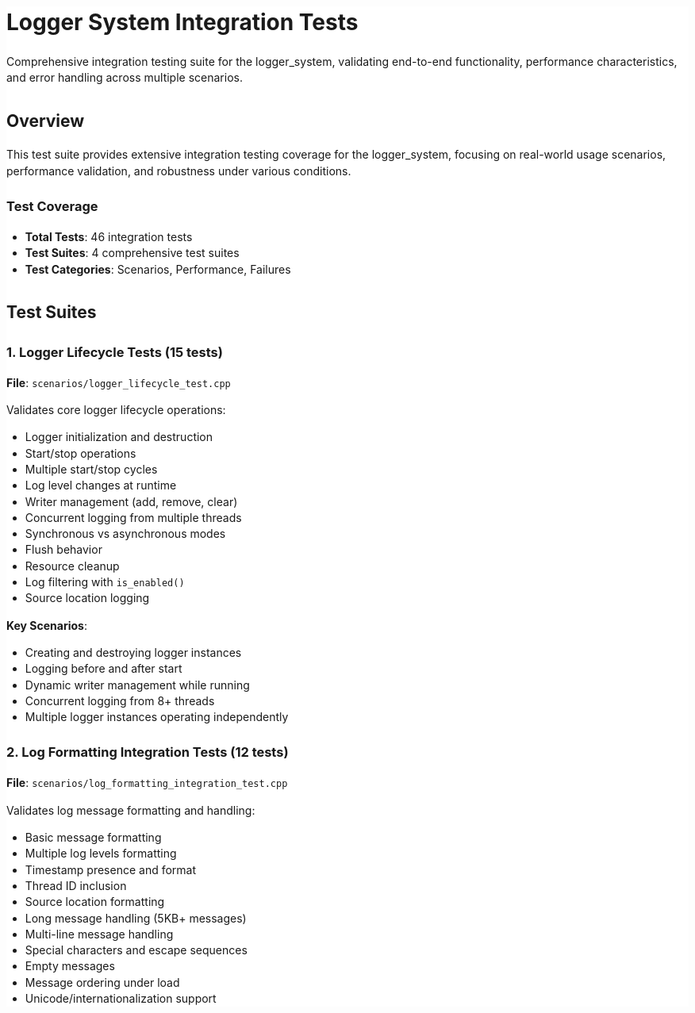 # Logger System Integration Tests

Comprehensive integration testing suite for the logger_system, validating end-to-end functionality, performance characteristics, and error handling across multiple scenarios.

## Overview

This test suite provides extensive integration testing coverage for the logger_system, focusing on real-world usage scenarios, performance validation, and robustness under various conditions.

### Test Coverage

- **Total Tests**: 46 integration tests
- **Test Suites**: 4 comprehensive test suites
- **Test Categories**: Scenarios, Performance, Failures

## Test Suites

### 1. Logger Lifecycle Tests (15 tests)

**File**: `scenarios/logger_lifecycle_test.cpp`

Validates core logger lifecycle operations:

- Logger initialization and destruction
- Start/stop operations
- Multiple start/stop cycles
- Log level changes at runtime
- Writer management (add, remove, clear)
- Concurrent logging from multiple threads
- Synchronous vs asynchronous modes
- Flush behavior
- Resource cleanup
- Log filtering with `is_enabled()`
- Source location logging

**Key Scenarios**:
- Creating and destroying logger instances
- Logging before and after start
- Dynamic writer management while running
- Concurrent logging from 8+ threads
- Multiple logger instances operating independently

### 2. Log Formatting Integration Tests (12 tests)

**File**: `scenarios/log_formatting_integration_test.cpp`

Validates log message formatting and handling:

- Basic message formatting
- Multiple log levels formatting
- Timestamp presence and format
- Thread ID inclusion
- Source location formatting
- Long message handling (5KB+ messages)
- Multi-line message handling
- Special characters and escape sequences
- Empty messages
- Message ordering under load
- Unicode/internationalization support
